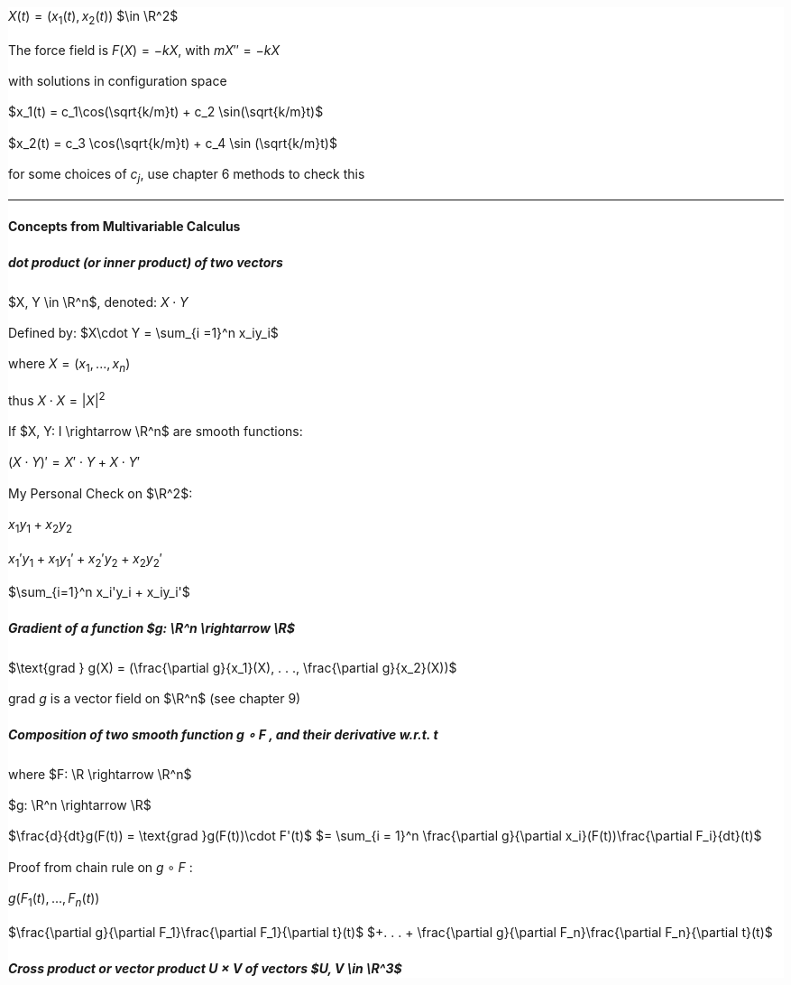 $X(t) = (x_1(t), x_2(t))$ $\in \R^2$

The force field is $F(X) = -kX$, with $mX'' = -kX$  

with solutions in configuration space

$x_1(t) = c_1\cos(\sqrt{k/m}t) + c_2 \sin(\sqrt{k/m}t)$

$x_2(t) = c_3 \cos(\sqrt{k/m}t) + c_4 \sin (\sqrt{k/m}t)$ 

for some choices of $c_j$, use chapter 6 methods to check this

---

#### Concepts from Multivariable Calculus

##### dot product (or inner product) of two vectors

$X, Y \in \R^n$, denoted: $X\cdot Y$ 

Defined by: $X\cdot Y = \sum_{i =1}^n x_iy_i$ 

where $X = (x_1, . . ., x_n)$ 

thus $X\cdot X = |X|^2$

If $X, Y: I \rightarrow \R^n$ are smooth functions:

$(X\cdot Y)' = X'\cdot Y + X\cdot Y'$

My Personal Check on $\R^2$:

$x_1y_1 + x_2y_2$

$x_1'y_1 + x_1y_1' + x_2'y_2 + x_2y_2'$

$\sum_{i=1}^n x_i'y_i + x_iy_i'$ 

##### Gradient of a function $g: \R^n \rightarrow \R$ 

$\text{grad } g(X) = (\frac{\partial g}{x_1}(X), . . ., \frac{\partial g}{x_2}(X))$

$\text{grad }g$ is a vector field on $\R^n$ (see chapter 9)

##### Composition of two smooth function $g \circ F$ , and their derivative w.r.t. $t$ 

where $F: \R \rightarrow \R^n$ 

$g: \R^n \rightarrow \R$ 

$\frac{d}{dt}g(F(t)) = \text{grad }g(F(t))\cdot F'(t)$ $= \sum_{i = 1}^n \frac{\partial g}{\partial x_i}(F(t))\frac{\partial F_i}{dt}(t)$

Proof from chain rule on $g\circ F$ :

$g(F_1(t), . . ., F_n(t))$

$\frac{\partial g}{\partial F_1}\frac{\partial F_1}{\partial t}(t)$ $+. . . + \frac{\partial g}{\partial F_n}\frac{\partial F_n}{\partial t}(t)$ 

##### Cross product or vector product $U\times V$ of vectors $U, V \in \R^3$ 
